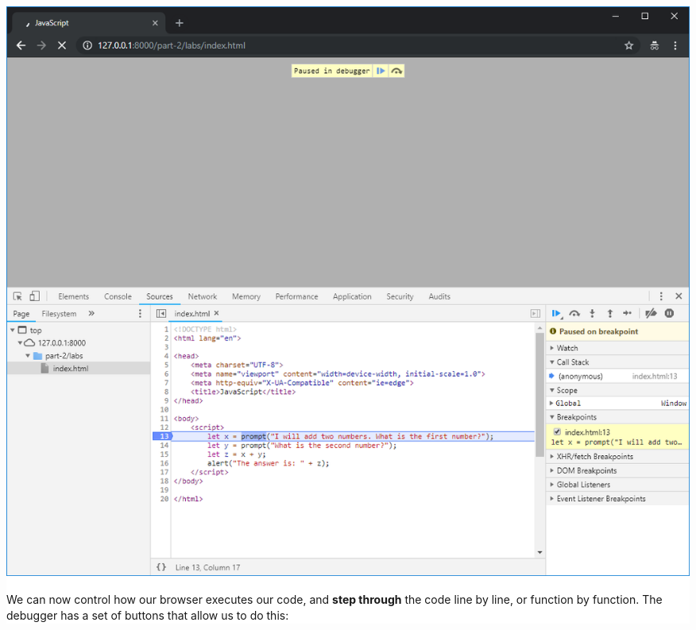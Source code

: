 ![Setting a breakpoint](img/browser-debugger-breakpoint-paused.png)

We can now control how our browser executes our code, and **step through** the code line by line, or function by function. The debugger has a set of buttons that allow us to do this:
